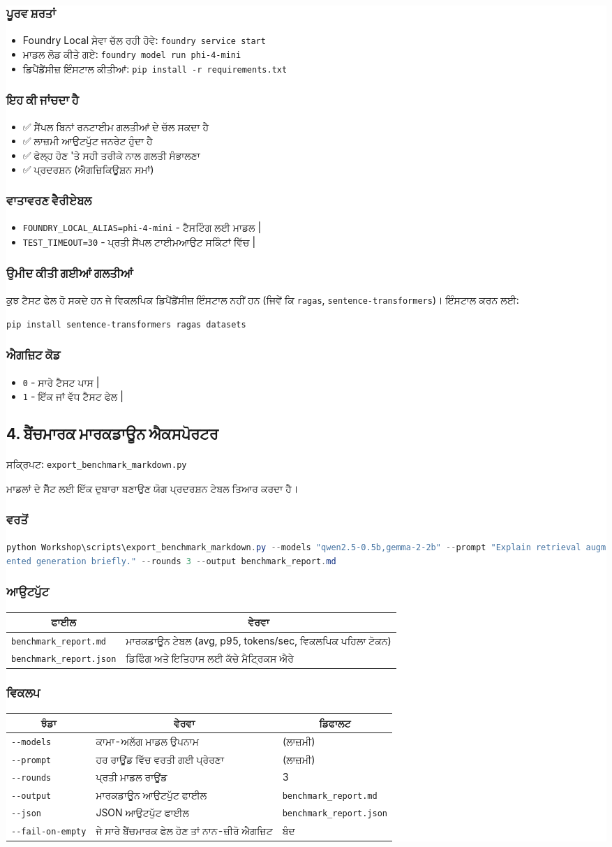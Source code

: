 ### ਪੂਰਵ ਸ਼ਰਤਾਂ
- Foundry Local ਸੇਵਾ ਚੱਲ ਰਹੀ ਹੋਵੇ: `foundry service start`
- ਮਾਡਲ ਲੋਡ ਕੀਤੇ ਗਏ: `foundry model run phi-4-mini`
- ਡਿਪੈਂਡੈਂਸੀਜ਼ ਇੰਸਟਾਲ ਕੀਤੀਆਂ: `pip install -r requirements.txt`

### ਇਹ ਕੀ ਜਾਂਚਦਾ ਹੈ
- ✅ ਸੈਂਪਲ ਬਿਨਾਂ ਰਨਟਾਈਮ ਗਲਤੀਆਂ ਦੇ ਚੱਲ ਸਕਦਾ ਹੈ
- ✅ ਲਾਜ਼ਮੀ ਆਉਟਪੁੱਟ ਜਨਰੇਟ ਹੁੰਦਾ ਹੈ
- ✅ ਫੇਲ੍ਹ ਹੋਣ 'ਤੇ ਸਹੀ ਤਰੀਕੇ ਨਾਲ ਗਲਤੀ ਸੰਭਾਲਣਾ
- ✅ ਪ੍ਰਦਰਸ਼ਨ (ਐਗਜ਼ਿਕਿਊਸ਼ਨ ਸਮਾਂ)

### ਵਾਤਾਵਰਣ ਵੈਰੀਏਬਲ
- `FOUNDRY_LOCAL_ALIAS=phi-4-mini` - ਟੈਸਟਿੰਗ ਲਈ ਮਾਡਲ |
- `TEST_TIMEOUT=30` - ਪ੍ਰਤੀ ਸੈਂਪਲ ਟਾਈਮਆਉਟ ਸਕਿੰਟਾਂ ਵਿੱਚ |

### ਉਮੀਦ ਕੀਤੀ ਗਈਆਂ ਗਲਤੀਆਂ
ਕੁਝ ਟੈਸਟ ਫੇਲ ਹੋ ਸਕਦੇ ਹਨ ਜੇ ਵਿਕਲਪਿਕ ਡਿਪੈਂਡੈਂਸੀਜ਼ ਇੰਸਟਾਲ ਨਹੀਂ ਹਨ (ਜਿਵੇਂ ਕਿ `ragas`, `sentence-transformers`)। ਇੰਸਟਾਲ ਕਰਨ ਲਈ:
```bash
pip install sentence-transformers ragas datasets
```

### ਐਗਜ਼ਿਟ ਕੋਡ
- `0` - ਸਾਰੇ ਟੈਸਟ ਪਾਸ |
- `1` - ਇੱਕ ਜਾਂ ਵੱਧ ਟੈਸਟ ਫੇਲ |

## 4. ਬੈਂਚਮਾਰਕ ਮਾਰਕਡਾਊਨ ਐਕਸਪੋਰਟਰ

ਸਕ੍ਰਿਪਟ: `export_benchmark_markdown.py`

ਮਾਡਲਾਂ ਦੇ ਸੈੱਟ ਲਈ ਇੱਕ ਦੁਬਾਰਾ ਬਣਾਉਣ ਯੋਗ ਪ੍ਰਦਰਸ਼ਨ ਟੇਬਲ ਤਿਆਰ ਕਰਦਾ ਹੈ।

### ਵਰਤੋਂ
```powershell
python Workshop\scripts\export_benchmark_markdown.py --models "qwen2.5-0.5b,gemma-2-2b" --prompt "Explain retrieval augmented generation briefly." --rounds 3 --output benchmark_report.md
```

### ਆਉਟਪੁੱਟ
| ਫਾਈਲ | ਵੇਰਵਾ |
|------|-------|
| `benchmark_report.md` | ਮਾਰਕਡਾਊਨ ਟੇਬਲ (avg, p95, tokens/sec, ਵਿਕਲਪਿਕ ਪਹਿਲਾ ਟੋਕਨ) |
| `benchmark_report.json` | ਡਿਫਿੰਗ ਅਤੇ ਇਤਿਹਾਸ ਲਈ ਕੱਚੇ ਮੈਟ੍ਰਿਕਸ ਐਰੇ |

### ਵਿਕਲਪ
| ਝੰਡਾ | ਵੇਰਵਾ | ਡਿਫਾਲਟ |
|-------|-------|---------|
| `--models` | ਕਾਮਾ-ਅਲੱਗ ਮਾਡਲ ਉਪਨਾਮ | (ਲਾਜ਼ਮੀ) |
| `--prompt` | ਹਰ ਰਾਊਂਡ ਵਿੱਚ ਵਰਤੀ ਗਈ ਪ੍ਰੇਰਣਾ | (ਲਾਜ਼ਮੀ) |
| `--rounds` | ਪ੍ਰਤੀ ਮਾਡਲ ਰਾਊਂਡ | 3 |
| `--output` | ਮਾਰਕਡਾਊਨ ਆਉਟਪੁੱਟ ਫਾਈਲ | `benchmark_report.md` |
| `--json` | JSON ਆਉਟਪੁੱਟ ਫਾਈਲ | `benchmark_report.json` |
| `--fail-on-empty` | ਜੇ ਸਾਰੇ ਬੈਂਚਮਾਰਕ ਫੇਲ ਹੋਣ ਤਾਂ ਨਾਨ-ਜ਼ੀਰੋ ਐਗਜ਼ਿਟ | ਬੰਦ |
